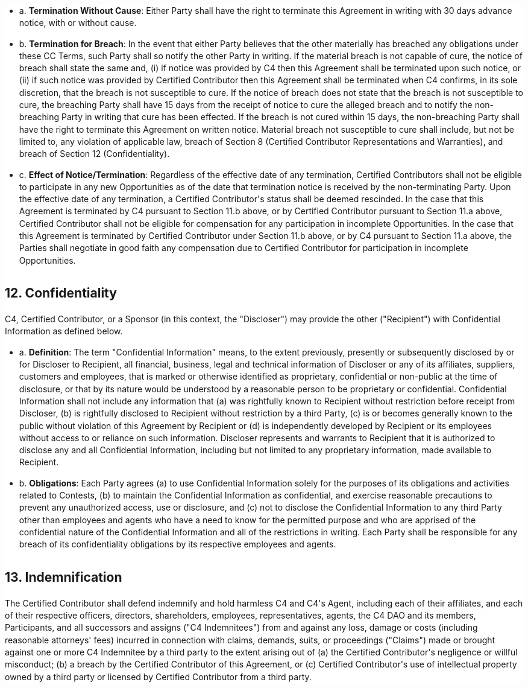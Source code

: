 * a. **Termination Without Cause**: Either Party shall have the right to terminate this Agreement in writing with 30 days advance notice, with or without cause.

* b. **Termination for Breach**: In the event that either Party believes that the other materially has breached any obligations under these CC Terms, such Party shall so notify the other Party in writing. If the material breach is not capable of cure, the notice of breach shall state the same and, (i) if notice was provided by C4 then this Agreement shall be terminated upon such notice, or (ii) if such notice was provided by Certified Contributor then this Agreement shall be terminated when C4 confirms, in its sole discretion, that the breach is not susceptible to cure. If the notice of breach does not state that the breach is not susceptible to cure, the breaching Party shall have 15 days from the receipt of notice to cure the alleged breach and to notify the non-breaching Party in writing that cure has been effected. If the breach is not cured within 15 days, the non-breaching Party shall have the right to terminate this Agreement on written notice. Material breach not susceptible to cure shall include, but not be limited to, any violation of applicable law, breach of Section 8 (Certified Contributor Representations and Warranties), and breach of Section 12 (Confidentiality).

* c. **Effect of Notice/Termination**: Regardless of the effective date of any termination, Certified Contributors shall not be eligible to participate in any new Opportunities as of the date that termination notice is received by the non-terminating Party. Upon the effective date of any termination, a Certified Contributor's status shall be deemed rescinded.  In the case that this Agreement is terminated by C4 pursuant to Section 11.b above, or by Certified Contributor pursuant to Section 11.a above, Certified Contributor shall not be eligible for compensation for any participation in incomplete Opportunities. In the case that this Agreement is terminated by Certified Contributor under Section 11.b above, or by C4 pursuant to Section 11.a above, the Parties shall negotiate in good faith any compensation due to Certified Contributor for participation in incomplete Opportunities. 

## 12. Confidentiality
C4, Certified Contributor, or a Sponsor (in this context, the "Discloser") may provide the other ("Recipient") with Confidential Information as defined below. 

* a. **Definition**: The term "Confidential Information" means, to the extent previously, presently or subsequently disclosed by or for Discloser to Recipient, all financial, business, legal and technical information of Discloser or any of its affiliates, suppliers, customers and employees, that is marked or otherwise identified as proprietary, confidential or non-public at the time of disclosure, or that by its nature would be understood by a reasonable person to be proprietary or confidential. Confidential Information shall not include any information that (a) was rightfully known to Recipient without restriction before receipt from Discloser, (b) is rightfully disclosed to Recipient without restriction by a third Party, (c) is or becomes generally known to the public without violation of this Agreement by Recipient or (d) is independently developed by Recipient or its employees without access to or reliance on such information. Discloser represents and warrants to Recipient that it is authorized to disclose any and all Confidential Information, including but not limited to any proprietary information, made available to Recipient.

* b. **Obligations**: Each Party agrees (a) to use Confidential Information solely for the purposes of its obligations and activities related to Contests, (b) to maintain the Confidential Information as confidential, and exercise reasonable precautions to prevent any unauthorized access, use or disclosure, and (c) not to disclose the Confidential Information to any third Party other than employees and agents who have a need to know for the permitted purpose and who are apprised of the confidential nature of the Confidential Information and all of the restrictions in writing. Each Party shall be responsible for any breach of its confidentiality obligations by its respective employees and agents.

## 13. Indemnification
The Certified Contributor shall defend indemnify and hold harmless C4 and C4's Agent, including each of their affiliates, and each of their respective officers, directors, shareholders, employees, representatives, agents, the C4 DAO and its members, Participants, and all successors and assigns ("C4 Indemnitees") from and against any loss, damage or costs (including reasonable attorneys' fees) incurred in connection with claims, demands, suits, or proceedings ("Claims") made or brought against one or more C4 Indemnitee by a third party to the extent arising out of (a) the Certified Contributor's negligence or willful misconduct; (b) a breach by the Certified Contributor of this  Agreement, or (c) Certified Contributor's use of intellectual property owned by a third party or licensed by Certified Contributor from a third party. 

